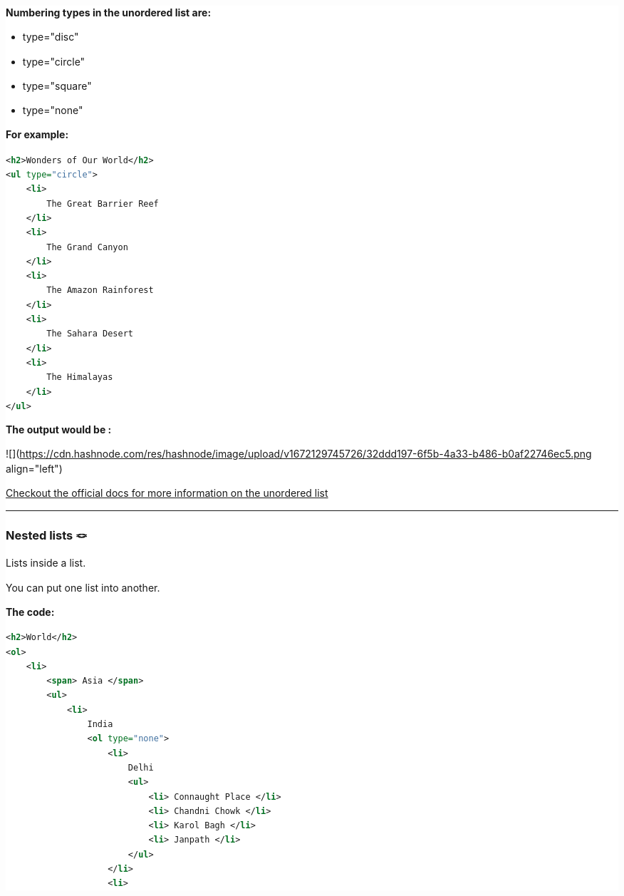 **Numbering types in the unordered list are:**

* type="disc"
    
* type="circle"
    
* type="square"
    
* type="none"
    

**For example:**

```xml
<h2>Wonders of Our World</h2>
<ul type="circle">
    <li>
        The Great Barrier Reef
    </li>
    <li>
        The Grand Canyon
    </li>
    <li>
        The Amazon Rainforest
    </li>
    <li>
        The Sahara Desert
    </li>
    <li>
        The Himalayas
    </li>
</ul>
```

**The output would be :**

![](https://cdn.hashnode.com/res/hashnode/image/upload/v1672129745726/32ddd197-6f5b-4a33-b486-b0af22746ec5.png align="left")

[Checkout the official docs for more information on the unordered list](https://developer.mozilla.org/en-US/docs/Web/HTML/Element/ul)

---

### Nested lists 🪢

Lists inside a list.

You can put one list into another.

**The code:**

```xml
<h2>World</h2>
<ol>
    <li>
        <span> Asia </span>
        <ul>
            <li>
                India
                <ol type="none">
                    <li>
                        Delhi
                        <ul>
                            <li> Connaught Place </li>
                            <li> Chandni Chowk </li>
                            <li> Karol Bagh </li>
                            <li> Janpath </li>
                        </ul>
                    </li>
                    <li>
```